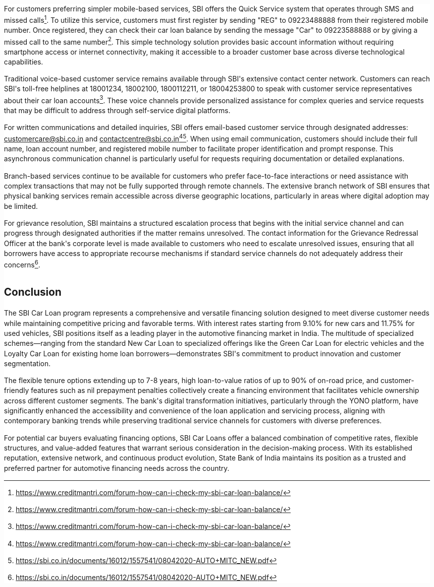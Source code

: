 For customers preferring simpler mobile-based services, SBI offers the Quick Service system that operates through SMS and missed calls[^10]. To utilize this service, customers must first register by sending "REG" to 09223488888 from their registered mobile number. Once registered, they can check their car loan balance by sending the message "Car" to 09223588888 or by giving a missed call to the same number[^10]. This simple technology solution provides basic account information without requiring smartphone access or internet connectivity, making it accessible to a broader customer base across diverse technological capabilities.

Traditional voice-based customer service remains available through SBI's extensive contact center network. Customers can reach SBI's toll-free helplines at 18001234, 18002100, 1800112211, or 18004253800 to speak with customer service representatives about their car loan accounts[^10]. These voice channels provide personalized assistance for complex queries and service requests that may be difficult to address through self-service digital platforms.

For written communications and detailed inquiries, SBI offers email-based customer service through designated addresses: customercare@sbi.co.in and contactcentre@sbi.co.in[^10][^12]. When using email communication, customers should include their full name, loan account number, and registered mobile number to facilitate proper identification and prompt response. This asynchronous communication channel is particularly useful for requests requiring documentation or detailed explanations.

Branch-based services continue to be available for customers who prefer face-to-face interactions or need assistance with complex transactions that may not be fully supported through remote channels. The extensive branch network of SBI ensures that physical banking services remain accessible across diverse geographic locations, particularly in areas where digital adoption may be limited.

For grievance resolution, SBI maintains a structured escalation process that begins with the initial service channel and can progress through designated authorities if the matter remains unresolved. The contact information for the Grievance Redressal Officer at the bank's corporate level is made available to customers who need to escalate unresolved issues, ensuring that all borrowers have access to appropriate recourse mechanisms if standard service channels do not adequately address their concerns[^12].

## Conclusion

The SBI Car Loan program represents a comprehensive and versatile financing solution designed to meet diverse customer needs while maintaining competitive pricing and favorable terms. With interest rates starting from 9.10% for new cars and 11.75% for used vehicles, SBI positions itself as a leading player in the automotive financing market in India. The multitude of specialized schemes—ranging from the standard New Car Loan to specialized offerings like the Green Car Loan for electric vehicles and the Loyalty Car Loan for existing home loan borrowers—demonstrates SBI's commitment to product innovation and customer segmentation.

The flexible tenure options extending up to 7-8 years, high loan-to-value ratios of up to 90% of on-road price, and customer-friendly features such as nil prepayment penalties collectively create a financing environment that facilitates vehicle ownership across different customer segments. The bank's digital transformation initiatives, particularly through the YONO platform, have significantly enhanced the accessibility and convenience of the loan application and servicing process, aligning with contemporary banking trends while preserving traditional service channels for customers with diverse preferences.

For potential car buyers evaluating financing options, SBI Car Loans offer a balanced combination of competitive rates, flexible structures, and value-added features that warrant serious consideration in the decision-making process. With its established reputation, extensive network, and continuous product evolution, State Bank of India maintains its position as a trusted and preferred partner for automotive financing needs across the country.


[^1]: https://www.bankbazaar.com/sbi-car-loan.html
[^2]: https://bank.sbi/documents/16012/75685/210224-MITC_17.02.2024.pdf/83069b89-7e74-a690-9031-db33c522cdd1?t=1708509128424
[^3]: https://www.creditmantri.com/sbi-car-loan-eligibility/
[^4]: https://www.bankbazaar.com/sbi-car-loan-interest-rates.html
[^5]: https://www.deal4loans.com/loans/car-loan/sbi-advantage-car-loans-car-loan-scheme-sbi/
[^6]: https://sbi.co.in/webfiles/uploads/files/1336716430412_CAR_LOAN_MITC_MAY12.pdf
[^7]: https://sbi.co.in/webfiles/uploads/files/1341840453530_AUTO_LOAN_MITC.pdf
[^8]: https://www.sbi.co.in/web/personal-banking/loans/auto-loans/sbi-new-car-loan-scheme
[^9]: https://groww.in/calculators/sbi-car-loan-emi-calculator
[^10]: https://www.creditmantri.com/forum-how-can-i-check-my-sbi-car-loan-balance/
[^11]: https://cleartax.in/s/state-bank-of-india-car-loan-interest-rates
[^12]: https://sbi.co.in/documents/16012/1557541/08042020-AUTO+MITC_NEW.pdf
[^13]: https://sbi.co.in/web/yono/car-loan
[^14]: https://sbi.co.in/web/personal-banking/loans/auto-loans/certified-pre-owned-car-loan
[^15]: https://sbi.co.in/web/personal-banking/loans/auto-loans/sbi-assured-car-loan-scheme
[^16]: https://sbi.co.in/web/personal-banking/loans/auto-loans/green-car-loan
[^17]: https://www.business-standard.com/finance/personal-finance/sbi-hikes-interest-rates-by-10-bps-emis-on-loans-set-to-increase-124081500473_1.html
[^18]: https://economictimes.com/wealth/borrow/how-to-avail-sbi-car-loan/articleshow/86639532.cms
[^19]: https://groww.in/loans/sbi-car-loan-interest-rates
[^20]: https://www.bankbazaar.com/car-loan/sbi-car-loan-application-status.html
[^21]: https://www.bankbazaar.com/sbi-car-loan-eligibility-calculator.html
[^22]: https://www.sbisecurities.in/loan/car_loan.html
[^23]: https://cleartax.in/s/sbi-car-loan-customer-care
[^24]: https://www.creditmantri.com/sbi-car-loan-interest-rates/
[^25]: https://sbi.co.in/web/personal-banking/loans/auto-loans/sbi-new-car-loan-scheme
[^26]: https://www.paisabazaar.com/sbi-bank/car-loan/
[^27]: https://sbi.co.in/web/personal-banking/loans/auto-loans/sbi-loyalty-car-loan-scheme
[^28]: https://sbi.co.in/web/business/sme/sme-loans/sme-car-loan
[^29]: https://sbi.co.in/web/personal-banking/loans/auto-loans
[^30]: https://sbi.co.in/web/nri/loans/car-loan
[^31]: https://sbi.co.in/web/interest-rates/interest-rates/loan-schemes-interest-rates/auto-loans
[^32]: https://onlineapply.sbi.co.in/personal-banking/auto-loan